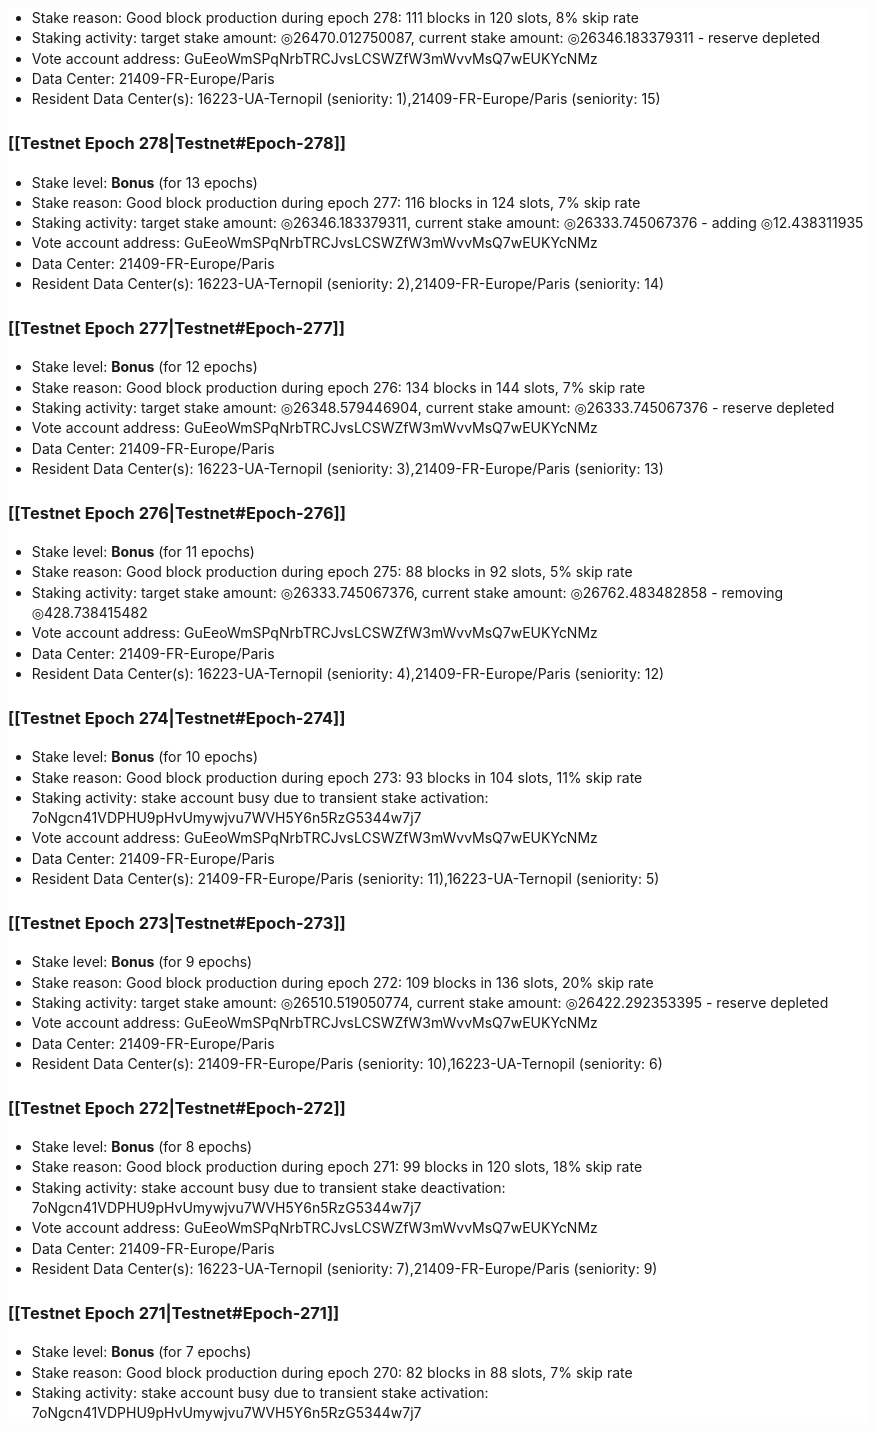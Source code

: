 * Stake reason: Good block production during epoch 278: 111 blocks in 120 slots, 8% skip rate
* Staking activity: target stake amount: ◎26470.012750087, current stake amount: ◎26346.183379311 - reserve depleted
* Vote account address: GuEeoWmSPqNrbTRCJvsLCSWZfW3mWvvMsQ7wEUKYcNMz
* Data Center: 21409-FR-Europe/Paris
* Resident Data Center(s): 16223-UA-Ternopil (seniority: 1),21409-FR-Europe/Paris (seniority: 15)
### [[Testnet Epoch 278|Testnet#Epoch-278]]
* Stake level: **Bonus** (for 13 epochs)
* Stake reason: Good block production during epoch 277: 116 blocks in 124 slots, 7% skip rate
* Staking activity: target stake amount: ◎26346.183379311, current stake amount: ◎26333.745067376 - adding ◎12.438311935
* Vote account address: GuEeoWmSPqNrbTRCJvsLCSWZfW3mWvvMsQ7wEUKYcNMz
* Data Center: 21409-FR-Europe/Paris
* Resident Data Center(s): 16223-UA-Ternopil (seniority: 2),21409-FR-Europe/Paris (seniority: 14)
### [[Testnet Epoch 277|Testnet#Epoch-277]]
* Stake level: **Bonus** (for 12 epochs)
* Stake reason: Good block production during epoch 276: 134 blocks in 144 slots, 7% skip rate
* Staking activity: target stake amount: ◎26348.579446904, current stake amount: ◎26333.745067376 - reserve depleted
* Vote account address: GuEeoWmSPqNrbTRCJvsLCSWZfW3mWvvMsQ7wEUKYcNMz
* Data Center: 21409-FR-Europe/Paris
* Resident Data Center(s): 16223-UA-Ternopil (seniority: 3),21409-FR-Europe/Paris (seniority: 13)
### [[Testnet Epoch 276|Testnet#Epoch-276]]
* Stake level: **Bonus** (for 11 epochs)
* Stake reason: Good block production during epoch 275: 88 blocks in 92 slots, 5% skip rate
* Staking activity: target stake amount: ◎26333.745067376, current stake amount: ◎26762.483482858 - removing ◎428.738415482
* Vote account address: GuEeoWmSPqNrbTRCJvsLCSWZfW3mWvvMsQ7wEUKYcNMz
* Data Center: 21409-FR-Europe/Paris
* Resident Data Center(s): 16223-UA-Ternopil (seniority: 4),21409-FR-Europe/Paris (seniority: 12)
### [[Testnet Epoch 274|Testnet#Epoch-274]]
* Stake level: **Bonus** (for 10 epochs)
* Stake reason: Good block production during epoch 273: 93 blocks in 104 slots, 11% skip rate
* Staking activity: stake account busy due to transient stake activation: 7oNgcn41VDPHU9pHvUmywjvu7WVH5Y6n5RzG5344w7j7
* Vote account address: GuEeoWmSPqNrbTRCJvsLCSWZfW3mWvvMsQ7wEUKYcNMz
* Data Center: 21409-FR-Europe/Paris
* Resident Data Center(s): 21409-FR-Europe/Paris (seniority: 11),16223-UA-Ternopil (seniority: 5)
### [[Testnet Epoch 273|Testnet#Epoch-273]]
* Stake level: **Bonus** (for 9 epochs)
* Stake reason: Good block production during epoch 272: 109 blocks in 136 slots, 20% skip rate
* Staking activity: target stake amount: ◎26510.519050774, current stake amount: ◎26422.292353395 - reserve depleted
* Vote account address: GuEeoWmSPqNrbTRCJvsLCSWZfW3mWvvMsQ7wEUKYcNMz
* Data Center: 21409-FR-Europe/Paris
* Resident Data Center(s): 21409-FR-Europe/Paris (seniority: 10),16223-UA-Ternopil (seniority: 6)
### [[Testnet Epoch 272|Testnet#Epoch-272]]
* Stake level: **Bonus** (for 8 epochs)
* Stake reason: Good block production during epoch 271: 99 blocks in 120 slots, 18% skip rate
* Staking activity: stake account busy due to transient stake deactivation: 7oNgcn41VDPHU9pHvUmywjvu7WVH5Y6n5RzG5344w7j7
* Vote account address: GuEeoWmSPqNrbTRCJvsLCSWZfW3mWvvMsQ7wEUKYcNMz
* Data Center: 21409-FR-Europe/Paris
* Resident Data Center(s): 16223-UA-Ternopil (seniority: 7),21409-FR-Europe/Paris (seniority: 9)
### [[Testnet Epoch 271|Testnet#Epoch-271]]
* Stake level: **Bonus** (for 7 epochs)
* Stake reason: Good block production during epoch 270: 82 blocks in 88 slots, 7% skip rate
* Staking activity: stake account busy due to transient stake activation: 7oNgcn41VDPHU9pHvUmywjvu7WVH5Y6n5RzG5344w7j7